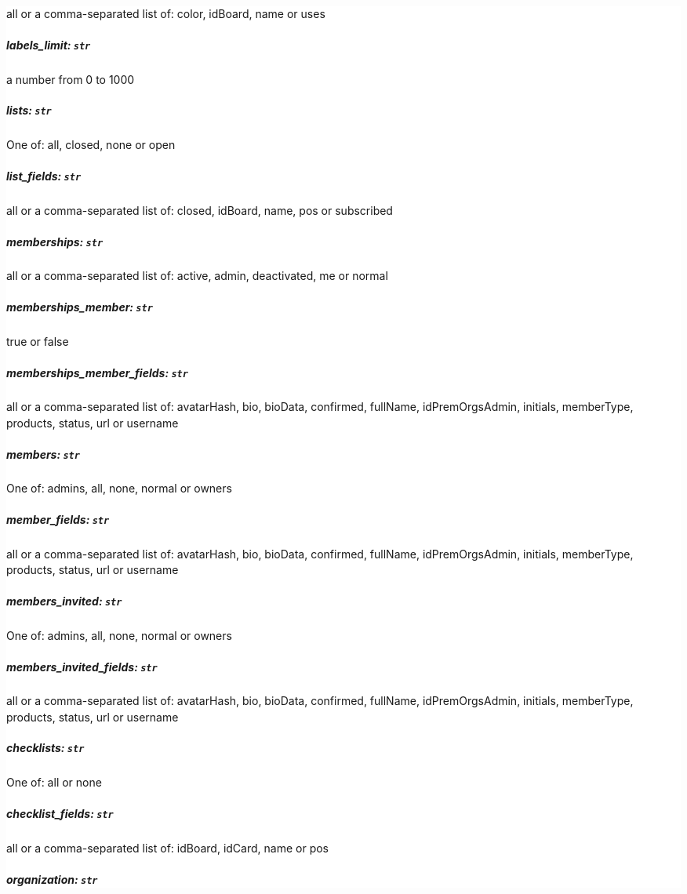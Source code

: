 all or a comma-separated list of: color, idBoard, name or uses

##### labels_limit: `str`<a id="labels_limit-str"></a>

a number from 0 to 1000

##### lists: `str`<a id="lists-str"></a>

One of: all, closed, none or open

##### list_fields: `str`<a id="list_fields-str"></a>

all or a comma-separated list of: closed, idBoard, name, pos or subscribed

##### memberships: `str`<a id="memberships-str"></a>

all or a comma-separated list of: active, admin, deactivated, me or normal

##### memberships_member: `str`<a id="memberships_member-str"></a>

 true or false

##### memberships_member_fields: `str`<a id="memberships_member_fields-str"></a>

all or a comma-separated list of: avatarHash, bio, bioData, confirmed, fullName, idPremOrgsAdmin, initials, memberType, products, status, url or username

##### members: `str`<a id="members-str"></a>

One of: admins, all, none, normal or owners

##### member_fields: `str`<a id="member_fields-str"></a>

all or a comma-separated list of: avatarHash, bio, bioData, confirmed, fullName, idPremOrgsAdmin, initials, memberType, products, status, url or username

##### members_invited: `str`<a id="members_invited-str"></a>

One of: admins, all, none, normal or owners

##### members_invited_fields: `str`<a id="members_invited_fields-str"></a>

all or a comma-separated list of: avatarHash, bio, bioData, confirmed, fullName, idPremOrgsAdmin, initials, memberType, products, status, url or username

##### checklists: `str`<a id="checklists-str"></a>

One of: all or none

##### checklist_fields: `str`<a id="checklist_fields-str"></a>

all or a comma-separated list of: idBoard, idCard, name or pos

##### organization: `str`<a id="organization-str"></a>

